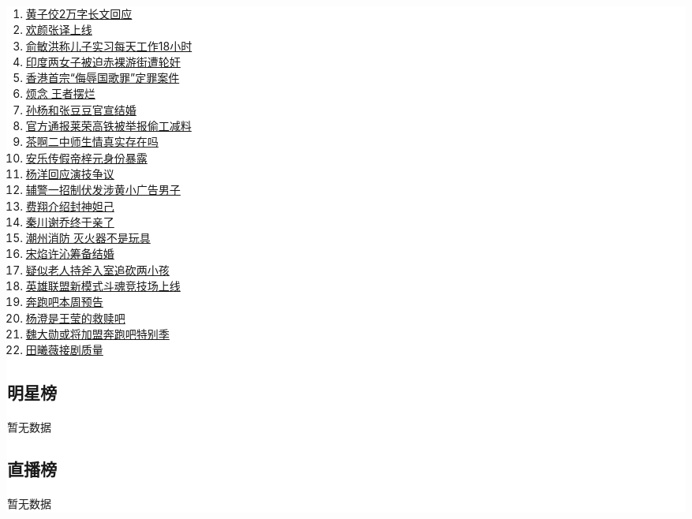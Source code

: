 1. [黄子佼2万字长文回应](https://www.douyin.com/search/%E9%BB%84%E5%AD%90%E4%BD%BC2%E4%B8%87%E5%AD%97%E9%95%BF%E6%96%87%E5%9B%9E%E5%BA%94)
1. [欢颜张译上线](https://www.douyin.com/search/%E6%AC%A2%E9%A2%9C%E5%BC%A0%E8%AF%91%E4%B8%8A%E7%BA%BF)
1. [俞敏洪称儿子实习每天工作18小时](https://www.douyin.com/search/%E4%BF%9E%E6%95%8F%E6%B4%AA%E7%A7%B0%E5%84%BF%E5%AD%90%E5%AE%9E%E4%B9%A0%E6%AF%8F%E5%A4%A9%E5%B7%A5%E4%BD%9C18%E5%B0%8F%E6%97%B6)
1. [印度两女子被迫赤裸游街遭轮奸](https://www.douyin.com/search/%E5%8D%B0%E5%BA%A6%E4%B8%A4%E5%A5%B3%E5%AD%90%E8%A2%AB%E8%BF%AB%E8%B5%A4%E8%A3%B8%E6%B8%B8%E8%A1%97%E9%81%AD%E8%BD%AE%E5%A5%B8)
1. [香港首宗“侮辱国歌罪”定罪案件](https://www.douyin.com/search/%E9%A6%99%E6%B8%AF%E9%A6%96%E5%AE%97%E2%80%9C%E4%BE%AE%E8%BE%B1%E5%9B%BD%E6%AD%8C%E7%BD%AA%E2%80%9D%E5%AE%9A%E7%BD%AA%E6%A1%88%E4%BB%B6)
1. [烦念 王者摆烂](https://www.douyin.com/search/%E7%83%A6%E5%BF%B5%20%E7%8E%8B%E8%80%85%E6%91%86%E7%83%82)
1. [孙杨和张豆豆官宣结婚](https://www.douyin.com/search/%E5%AD%99%E6%9D%A8%E5%92%8C%E5%BC%A0%E8%B1%86%E8%B1%86%E5%AE%98%E5%AE%A3%E7%BB%93%E5%A9%9A)
1. [官方通报莱荣高铁被举报偷工减料](https://www.douyin.com/search/%E5%AE%98%E6%96%B9%E9%80%9A%E6%8A%A5%E8%8E%B1%E8%8D%A3%E9%AB%98%E9%93%81%E8%A2%AB%E4%B8%BE%E6%8A%A5%E5%81%B7%E5%B7%A5%E5%87%8F%E6%96%99)
1. [茶啊二中师生情真实存在吗](https://www.douyin.com/search/%E8%8C%B6%E5%95%8A%E4%BA%8C%E4%B8%AD%E5%B8%88%E7%94%9F%E6%83%85%E7%9C%9F%E5%AE%9E%E5%AD%98%E5%9C%A8%E5%90%97)
1. [安乐传假帝梓元身份暴露](https://www.douyin.com/search/%E5%AE%89%E4%B9%90%E4%BC%A0%E5%81%87%E5%B8%9D%E6%A2%93%E5%85%83%E8%BA%AB%E4%BB%BD%E6%9A%B4%E9%9C%B2)
1. [杨洋回应演技争议](https://www.douyin.com/search/%E6%9D%A8%E6%B4%8B%E5%9B%9E%E5%BA%94%E6%BC%94%E6%8A%80%E4%BA%89%E8%AE%AE)
1. [辅警一招制伏发涉黄小广告男子](https://www.douyin.com/search/%E8%BE%85%E8%AD%A6%E4%B8%80%E6%8B%9B%E5%88%B6%E4%BC%8F%E5%8F%91%E6%B6%89%E9%BB%84%E5%B0%8F%E5%B9%BF%E5%91%8A%E7%94%B7%E5%AD%90)
1. [费翔介绍封神妲己](https://www.douyin.com/search/%E8%B4%B9%E7%BF%94%E4%BB%8B%E7%BB%8D%E5%B0%81%E7%A5%9E%E5%A6%B2%E5%B7%B1)
1. [秦川谢乔终于亲了](https://www.douyin.com/search/%E7%A7%A6%E5%B7%9D%E8%B0%A2%E4%B9%94%E7%BB%88%E4%BA%8E%E4%BA%B2%E4%BA%86)
1. [潮州消防 灭火器不是玩具](https://www.douyin.com/search/%E6%BD%AE%E5%B7%9E%E6%B6%88%E9%98%B2%20%E7%81%AD%E7%81%AB%E5%99%A8%E4%B8%8D%E6%98%AF%E7%8E%A9%E5%85%B7)
1. [宋焰许沁筹备结婚](https://www.douyin.com/search/%E5%AE%8B%E7%84%B0%E8%AE%B8%E6%B2%81%E7%AD%B9%E5%A4%87%E7%BB%93%E5%A9%9A)
1. [疑似老人持斧入室追砍两小孩](https://www.douyin.com/search/%E7%96%91%E4%BC%BC%E8%80%81%E4%BA%BA%E6%8C%81%E6%96%A7%E5%85%A5%E5%AE%A4%E8%BF%BD%E7%A0%8D%E4%B8%A4%E5%B0%8F%E5%AD%A9)
1. [英雄联盟新模式斗魂竞技场上线](https://www.douyin.com/search/%E8%8B%B1%E9%9B%84%E8%81%94%E7%9B%9F%E6%96%B0%E6%A8%A1%E5%BC%8F%E6%96%97%E9%AD%82%E7%AB%9E%E6%8A%80%E5%9C%BA%E4%B8%8A%E7%BA%BF)
1. [奔跑吧本周预告](https://www.douyin.com/search/%E5%A5%94%E8%B7%91%E5%90%A7%E6%9C%AC%E5%91%A8%E9%A2%84%E5%91%8A)
1. [杨澄是王莹的救赎吧](https://www.douyin.com/search/%E6%9D%A8%E6%BE%84%E6%98%AF%E7%8E%8B%E8%8E%B9%E7%9A%84%E6%95%91%E8%B5%8E%E5%90%A7)
1. [魏大勋或将加盟奔跑吧特别季](https://www.douyin.com/search/%E9%AD%8F%E5%A4%A7%E5%8B%8B%E6%88%96%E5%B0%86%E5%8A%A0%E7%9B%9F%E5%A5%94%E8%B7%91%E5%90%A7%E7%89%B9%E5%88%AB%E5%AD%A3)
1. [田曦薇接剧质量](https://www.douyin.com/search/%E7%94%B0%E6%9B%A6%E8%96%87%E6%8E%A5%E5%89%A7%E8%B4%A8%E9%87%8F)

## 明星榜

暂无数据

## 直播榜

暂无数据
